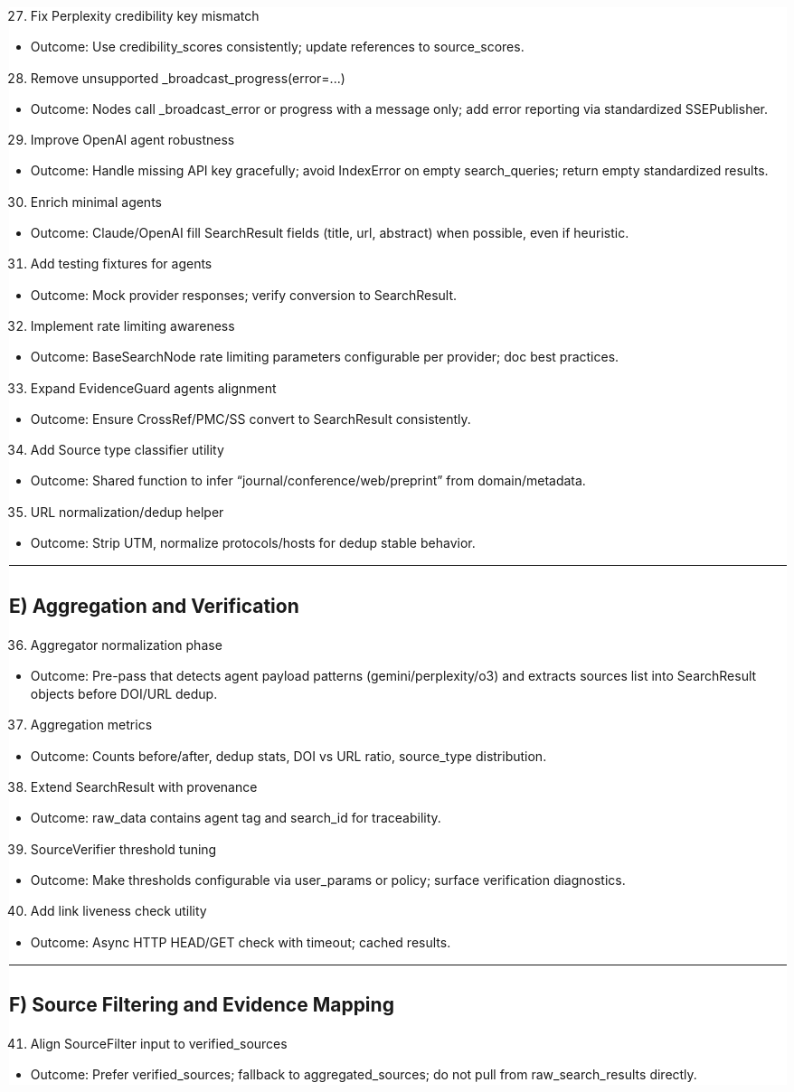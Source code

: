 27) Fix Perplexity credibility key mismatch
- Outcome: Use credibility_scores consistently; update references to source_scores.

28) Remove unsupported _broadcast_progress(error=...)
- Outcome: Nodes call _broadcast_error or progress with a message only; add error reporting via standardized SSEPublisher.

29) Improve OpenAI agent robustness
- Outcome: Handle missing API key gracefully; avoid IndexError on empty search_queries; return empty standardized results.

30) Enrich minimal agents
- Outcome: Claude/OpenAI fill SearchResult fields (title, url, abstract) when possible, even if heuristic.

31) Add testing fixtures for agents
- Outcome: Mock provider responses; verify conversion to SearchResult.

32) Implement rate limiting awareness
- Outcome: BaseSearchNode rate limiting parameters configurable per provider; doc best practices.

33) Expand EvidenceGuard agents alignment
- Outcome: Ensure CrossRef/PMC/SS convert to SearchResult consistently.

34) Add Source type classifier utility
- Outcome: Shared function to infer “journal/conference/web/preprint” from domain/metadata.

35) URL normalization/dedup helper
- Outcome: Strip UTM, normalize protocols/hosts for dedup stable behavior.

---

## E) Aggregation and Verification

36) Aggregator normalization phase
- Outcome: Pre-pass that detects agent payload patterns (gemini/perplexity/o3) and extracts sources list into SearchResult objects before DOI/URL dedup.

37) Aggregation metrics
- Outcome: Counts before/after, dedup stats, DOI vs URL ratio, source_type distribution.

38) Extend SearchResult with provenance
- Outcome: raw_data contains agent tag and search_id for traceability.

39) SourceVerifier threshold tuning
- Outcome: Make thresholds configurable via user_params or policy; surface verification diagnostics.

40) Add link liveness check utility
- Outcome: Async HTTP HEAD/GET check with timeout; cached results.

---

## F) Source Filtering and Evidence Mapping

41) Align SourceFilter input to verified_sources
- Outcome: Prefer verified_sources; fallback to aggregated_sources; do not pull from raw_search_results directly.
